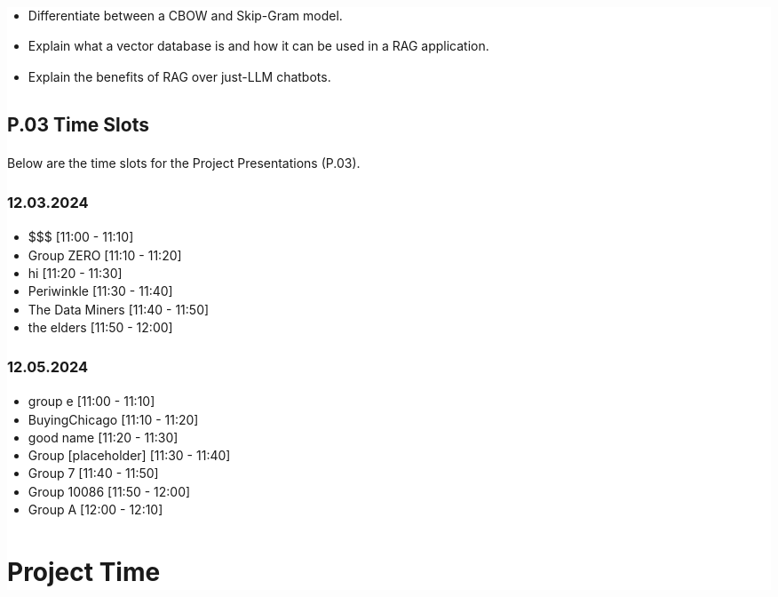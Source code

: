 - Differentiate between a CBOW and Skip-Gram model.

- Explain what a vector database is and how it can be used in a RAG application.

- Explain the benefits of RAG over just-LLM chatbots.



## P.03 Time Slots

Below are the time slots for the Project Presentations (P.03).

<div class = "col-wrapper">
<div class="c1" style = "width: 50%;">

### 12.03.2024

- $$$ [11:00 - 11:10]
- Group ZERO [11:10 - 11:20]
- hi [11:20 - 11:30]
- Periwinkle [11:30 - 11:40]
- The Data Miners [11:40 - 11:50]
- the elders [11:50 - 12:00]

</div>

<div class="c2" style = "width: 50%;">

### 12.05.2024

- group e [11:00 - 11:10]
- BuyingChicago [11:10 - 11:20]
- good name [11:20 - 11:30]
- Group [placeholder] [11:30 - 11:40]
- Group 7 [11:40 - 11:50]
- Group 10086 [11:50 - 12:00]
- Group A [12:00 - 12:10]

</div>
</div>



<div class="header-slide">

# Project Time

<iframe src="https://lottie.host/embed/bd6c5b65-d724-4f97-882c-40f58367ea38/BIKhZdSeqW.json" height="100%" width = "100%"></iframe>

</div>